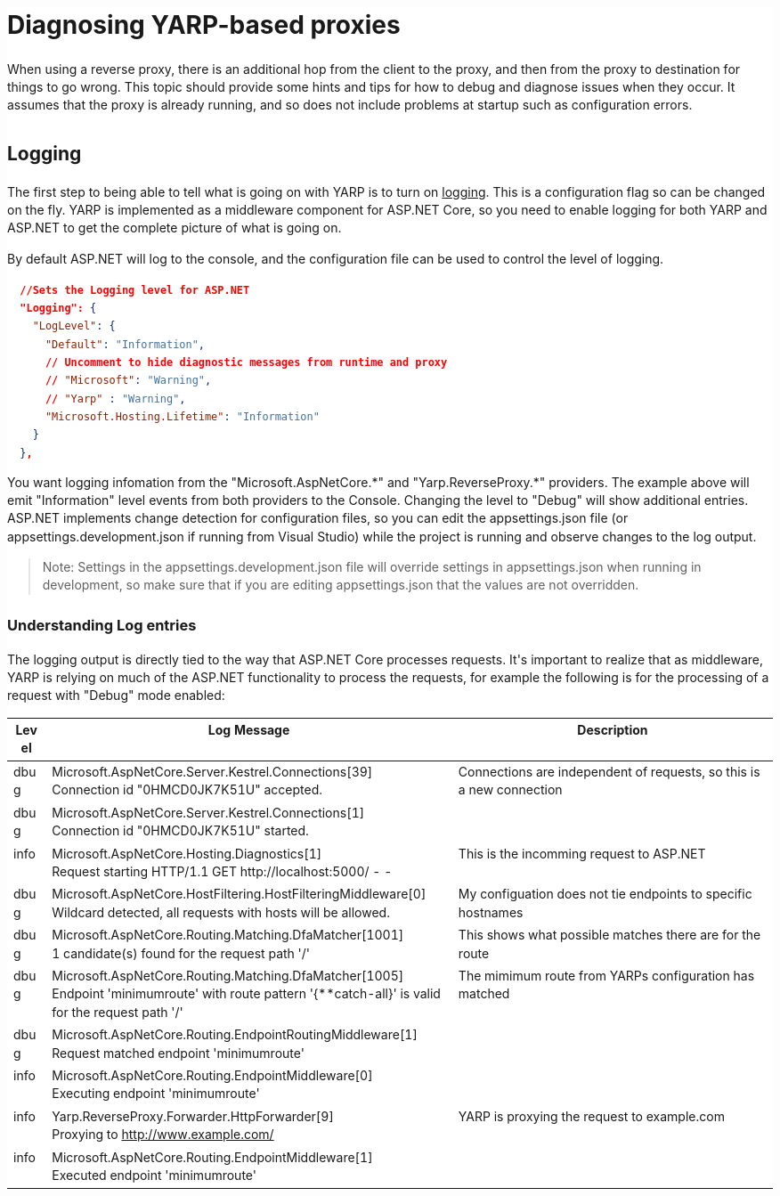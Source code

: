 # Diagnosing YARP-based proxies

When using a reverse proxy, there is an additional hop from the client to the proxy, and then from the proxy to destination for things to go wrong. This topic should provide some hints and tips for how to debug and diagnose issues when they occur. It assumes that the proxy is already running, and so does not include problems at startup such as configuration errors.

## Logging
The first step to being able to tell what is going on with YARP is to turn on [logging](https://docs.microsoft.com/aspnet/core/fundamentals/logging/#configure-logging). This is a configuration flag so can be changed on the fly. YARP is implemented as a middleware component for ASP.NET Core, so you need to enable logging for both YARP and ASP.NET to get the complete picture of what is going on.

By default ASP.NET will log to the console, and the configuration file can be used to control the level of logging.

```Json
  //Sets the Logging level for ASP.NET
  "Logging": {
    "LogLevel": {
      "Default": "Information",
      // Uncomment to hide diagnostic messages from runtime and proxy
      // "Microsoft": "Warning",
      // "Yarp" : "Warning",
      "Microsoft.Hosting.Lifetime": "Information"
    }
  },
```

You want logging infomation from the "Microsoft.AspNetCore.\*" and "Yarp.ReverseProxy.\*" providers. The example above will emit "Information" level events from both providers to the Console. Changing the level to "Debug" will show additional entries. ASP.NET implements change detection for configuration files, so you can edit the appsettings.json file (or appsettings.development.json if running from Visual Studio) while the project is running and observe changes to the log output.

> Note: Settings in the appsettings.development.json file will override settings in appsettings.json when running in development, so make sure that if you are editing appsettings.json that the values are not overridden.

### Understanding Log entries

The logging output is directly tied to the way that ASP.NET Core processes requests. It's important to realize that as middleware, YARP is relying on much of the ASP.NET functionality to process the requests, for example the following is for the processing of a request with "Debug" mode enabled:

| Level | Log Message | Description |
| ----- | ----------- | ----------- |
| dbug | Microsoft.AspNetCore.Server.Kestrel.Connections[39]<br>Connection id "0HMCD0JK7K51U" accepted.| Connections are independent of requests, so this is a new connection |
| dbug | Microsoft.AspNetCore.Server.Kestrel.Connections[1]<br>Connection id "0HMCD0JK7K51U" started. | |
| info | Microsoft.AspNetCore.Hosting.Diagnostics[1]<br>Request starting HTTP/1.1 GET http://localhost:5000/ - - | This is the incomming request to ASP.NET |
| dbug | Microsoft.AspNetCore.HostFiltering.HostFilteringMiddleware[0]<br>Wildcard detected, all requests with hosts will be allowed. | My configuation does not tie endpoints to specific hostnames |
| dbug | Microsoft.AspNetCore.Routing.Matching.DfaMatcher[1001]<br>1 candidate(s) found for the request path '/' | This shows what possible matches there are for the route |
| dbug | Microsoft.AspNetCore.Routing.Matching.DfaMatcher[1005]<br>      Endpoint 'minimumroute' with route pattern '{\*\*catch-all}' is valid for the request path '/' | The mimimum route from YARPs configuration has matched|
| dbug | Microsoft.AspNetCore.Routing.EndpointRoutingMiddleware[1]<br>     Request matched endpoint 'minimumroute' | |
| info | Microsoft.AspNetCore.Routing.EndpointMiddleware[0]<br>      Executing endpoint 'minimumroute' | |
| info | Yarp.ReverseProxy.Forwarder.HttpForwarder[9]<br>      Proxying to http://www.example.com/ | YARP is proxying the request to example.com |
| info | Microsoft.AspNetCore.Routing.EndpointMiddleware[1]<br>      Executed endpoint 'minimumroute' | |